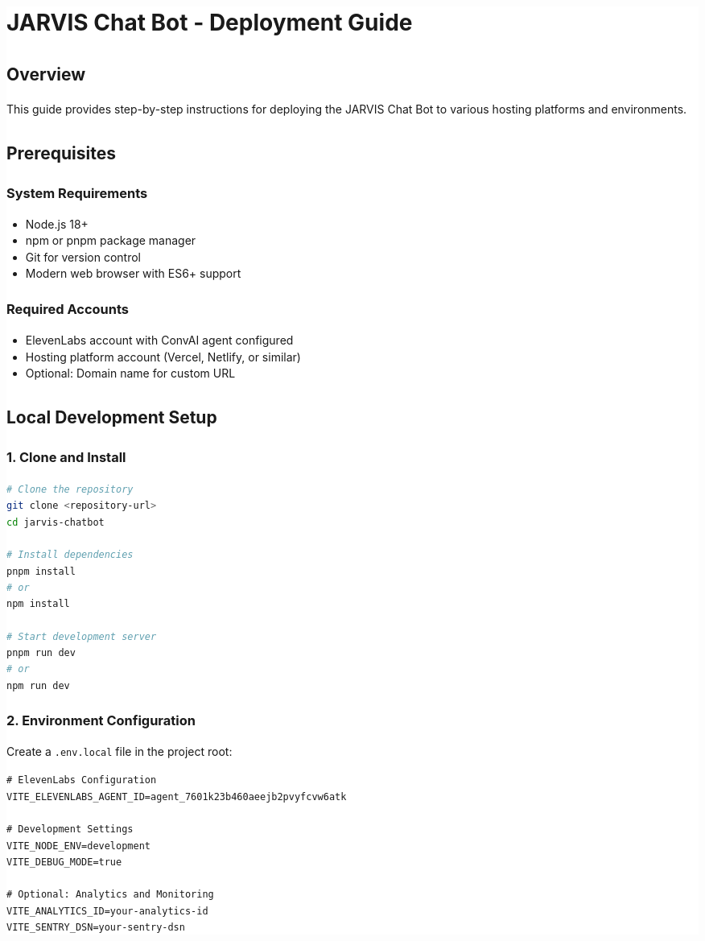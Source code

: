 # JARVIS Chat Bot - Deployment Guide

## Overview
This guide provides step-by-step instructions for deploying the JARVIS Chat Bot to various hosting platforms and environments.

## Prerequisites

### System Requirements
- Node.js 18+ 
- npm or pnpm package manager
- Git for version control
- Modern web browser with ES6+ support

### Required Accounts
- ElevenLabs account with ConvAI agent configured
- Hosting platform account (Vercel, Netlify, or similar)
- Optional: Domain name for custom URL

## Local Development Setup

### 1. Clone and Install
```bash
# Clone the repository
git clone <repository-url>
cd jarvis-chatbot

# Install dependencies
pnpm install
# or
npm install

# Start development server
pnpm run dev
# or
npm run dev
```

### 2. Environment Configuration
Create a `.env.local` file in the project root:
```env
# ElevenLabs Configuration
VITE_ELEVENLABS_AGENT_ID=agent_7601k23b460aeejb2pvyfcvw6atk

# Development Settings
VITE_NODE_ENV=development
VITE_DEBUG_MODE=true

# Optional: Analytics and Monitoring
VITE_ANALYTICS_ID=your-analytics-id
VITE_SENTRY_DSN=your-sentry-dsn
```
